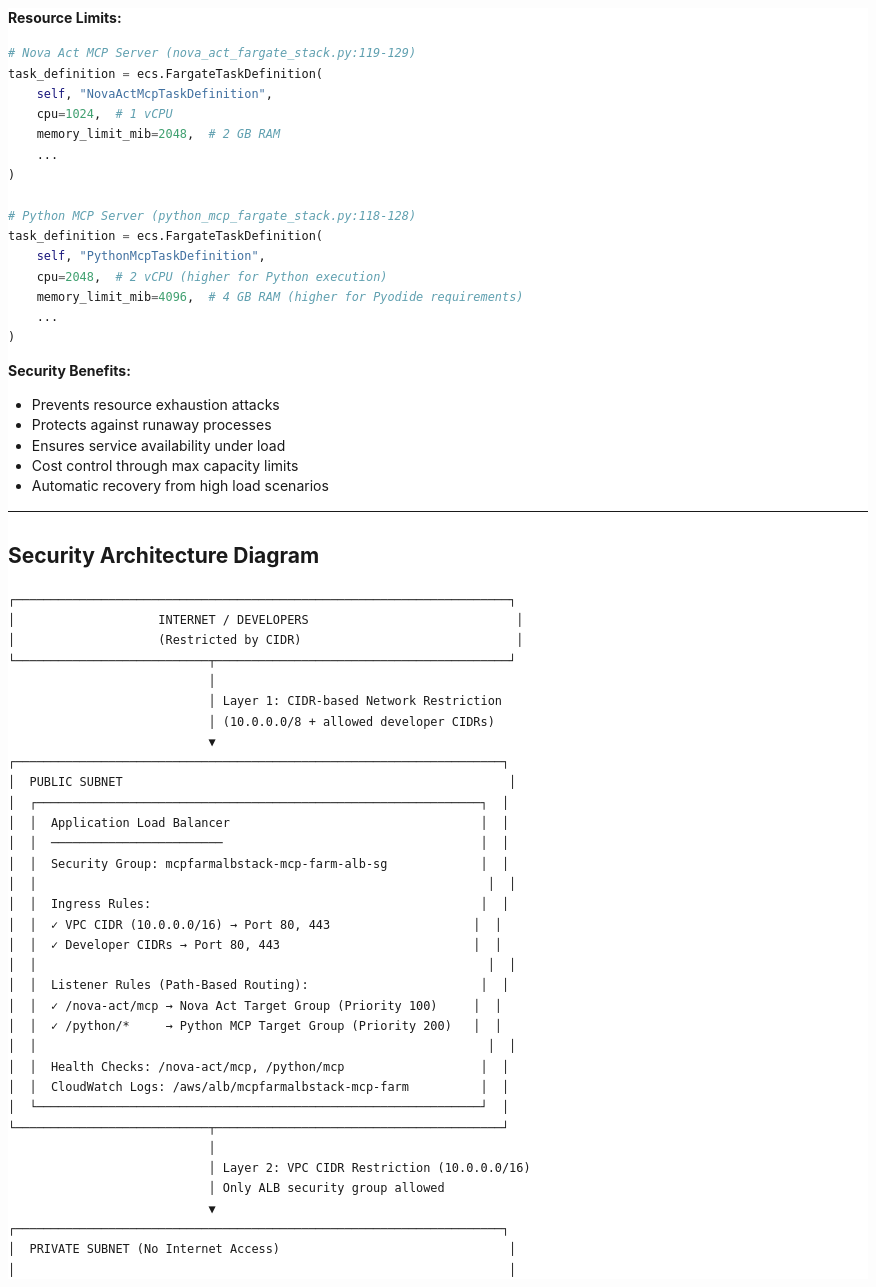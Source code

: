 **Resource Limits:**
```python
# Nova Act MCP Server (nova_act_fargate_stack.py:119-129)
task_definition = ecs.FargateTaskDefinition(
    self, "NovaActMcpTaskDefinition",
    cpu=1024,  # 1 vCPU
    memory_limit_mib=2048,  # 2 GB RAM
    ...
)

# Python MCP Server (python_mcp_fargate_stack.py:118-128)
task_definition = ecs.FargateTaskDefinition(
    self, "PythonMcpTaskDefinition",
    cpu=2048,  # 2 vCPU (higher for Python execution)
    memory_limit_mib=4096,  # 4 GB RAM (higher for Pyodide requirements)
    ...
)
```

**Security Benefits:**
- Prevents resource exhaustion attacks
- Protects against runaway processes
- Ensures service availability under load
- Cost control through max capacity limits
- Automatic recovery from high load scenarios

---

## Security Architecture Diagram

```
┌─────────────────────────────────────────────────────────────────────┐
│                    INTERNET / DEVELOPERS                             │
│                    (Restricted by CIDR)                              │
└───────────────────────────┬─────────────────────────────────────────┘
                            │
                            │ Layer 1: CIDR-based Network Restriction
                            │ (10.0.0.0/8 + allowed developer CIDRs)
                            ▼
┌────────────────────────────────────────────────────────────────────┐
│  PUBLIC SUBNET                                                      │
│  ┌──────────────────────────────────────────────────────────────┐  │
│  │  Application Load Balancer                                   │  │
│  │  ────────────────────────                                    │  │
│  │  Security Group: mcpfarmalbstack-mcp-farm-alb-sg             │  │
│  │                                                               │  │
│  │  Ingress Rules:                                              │  │
│  │  ✓ VPC CIDR (10.0.0.0/16) → Port 80, 443                    │  │
│  │  ✓ Developer CIDRs → Port 80, 443                           │  │
│  │                                                               │  │
│  │  Listener Rules (Path-Based Routing):                        │  │
│  │  ✓ /nova-act/mcp → Nova Act Target Group (Priority 100)     │  │
│  │  ✓ /python/*     → Python MCP Target Group (Priority 200)   │  │
│  │                                                               │  │
│  │  Health Checks: /nova-act/mcp, /python/mcp                   │  │
│  │  CloudWatch Logs: /aws/alb/mcpfarmalbstack-mcp-farm          │  │
│  └──────────────────────────────────────────────────────────────┘  │
└───────────────────────────┬────────────────────────────────────────┘
                            │
                            │ Layer 2: VPC CIDR Restriction (10.0.0.0/16)
                            │ Only ALB security group allowed
                            ▼
┌────────────────────────────────────────────────────────────────────┐
│  PRIVATE SUBNET (No Internet Access)                                │
│                                                                     │
```